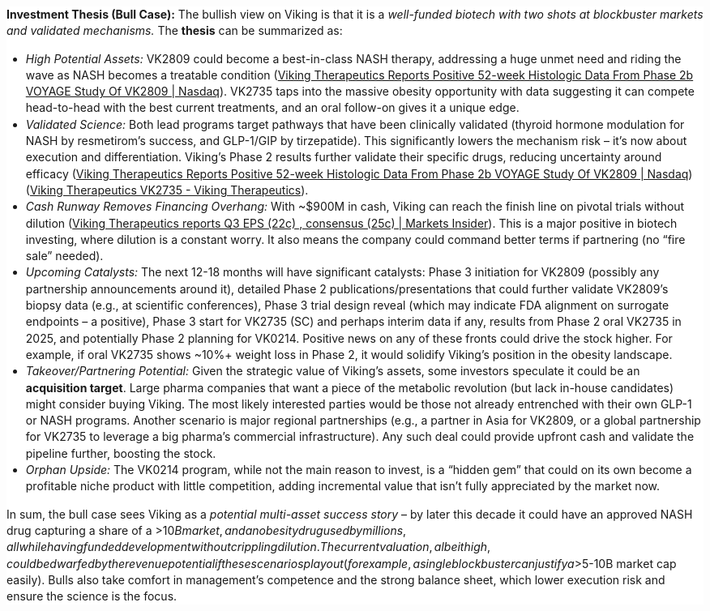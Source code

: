 **Investment Thesis (Bull Case):** The bullish view on Viking is that it is a *well-funded biotech with two shots at blockbuster markets and validated mechanisms.* The **thesis** can be summarized as:  
- *High Potential Assets:* VK2809 could become a best-in-class NASH therapy, addressing a huge unmet need and riding the wave as NASH becomes a treatable condition ([Viking Therapeutics Reports Positive 52-week Histologic Data From Phase 2b VOYAGE Study Of VK2809  | Nasdaq](https://www.nasdaq.com/articles/viking-therapeutics-reports-positive-52-week-histologic-data-phase-2b-voyage-study-vk2809#:~:text=Up%20to%2075%20percent%20of,to%2020%20percent%20for%20placebo)). VK2735 taps into the massive obesity opportunity with data suggesting it can compete head-to-head with the best current treatments, and an oral follow-on gives it a unique edge.  
- *Validated Science:* Both lead programs target pathways that have been clinically validated (thyroid hormone modulation for NASH by resmetirom’s success, and GLP-1/GIP by tirzepatide). This significantly lowers the mechanism risk – it’s now about execution and differentiation. Viking’s Phase 2 results further validate their specific drugs, reducing uncertainty around efficacy ([Viking Therapeutics Reports Positive 52-week Histologic Data From Phase 2b VOYAGE Study Of VK2809  | Nasdaq](https://www.nasdaq.com/articles/viking-therapeutics-reports-positive-52-week-histologic-data-phase-2b-voyage-study-vk2809#:~:text=The%20study%20had%20achieved%20its,12%20as%20compared%20with%20placebo)) ([Viking Therapeutics VK2735 - Viking Therapeutics](https://vikingtherapeutics.com/pipeline/metabolic-disease-program/vk2735/#:~:text=In%20February%202024%2C%20we%20announced,in%20the%20development%20of%20VK2735)).  
- *Cash Runway Removes Financing Overhang:* With ~$900M in cash, Viking can reach the finish line on pivotal trials without dilution ([Viking Therapeutics reports Q3 EPS (22c) , consensus (25c) | Markets Insider](https://markets.businessinsider.com/news/stocks/viking-therapeutics-reports-q3-eps-22c-consensus-25c-1033881670#:~:text=of%20dosing%E2%80%A6In%20addition%2C%20significant%20reductions,%E2%80%9D)). This is a major positive in biotech investing, where dilution is a constant worry. It also means the company could command better terms if partnering (no “fire sale” needed).  
- *Upcoming Catalysts:* The next 12-18 months will have significant catalysts: Phase 3 initiation for VK2809 (possibly any partnership announcements around it), detailed Phase 2 publications/presentations that could further validate VK2809’s biopsy data (e.g., at scientific conferences), Phase 3 trial design reveal (which may indicate FDA alignment on surrogate endpoints – a positive), Phase 3 start for VK2735 (SC) and perhaps interim data if any, results from Phase 2 oral VK2735 in 2025, and potentially Phase 2 planning for VK0214. Positive news on any of these fronts could drive the stock higher. For example, if oral VK2735 shows ~10%+ weight loss in Phase 2, it would solidify Viking’s position in the obesity landscape.  
- *Takeover/Partnering Potential:* Given the strategic value of Viking’s assets, some investors speculate it could be an **acquisition target**. Large pharma companies that want a piece of the metabolic revolution (but lack in-house candidates) might consider buying Viking. The most likely interested parties would be those not already entrenched with their own GLP-1 or NASH programs. Another scenario is major regional partnerships (e.g., a partner in Asia for VK2809, or a global partnership for VK2735 to leverage a big pharma’s commercial infrastructure). Any such deal could provide upfront cash and validate the pipeline further, boosting the stock.  
- *Orphan Upside:* The VK0214 program, while not the main reason to invest, is a “hidden gem” that could on its own become a profitable niche product with little competition, adding incremental value that isn’t fully appreciated by the market now.  

In sum, the bull case sees Viking as a *potential multi-asset success story* – by later this decade it could have an approved NASH drug capturing a share of a >$10B market, and an obesity drug used by millions, all while having funded development without crippling dilution. The current valuation, albeit high, could be dwarfed by the revenue potential if these scenarios play out (for example, a single blockbuster can justify a >$5-10B market cap easily). Bulls also take comfort in management’s competence and the strong balance sheet, which lower execution risk and ensure the science is the focus.
